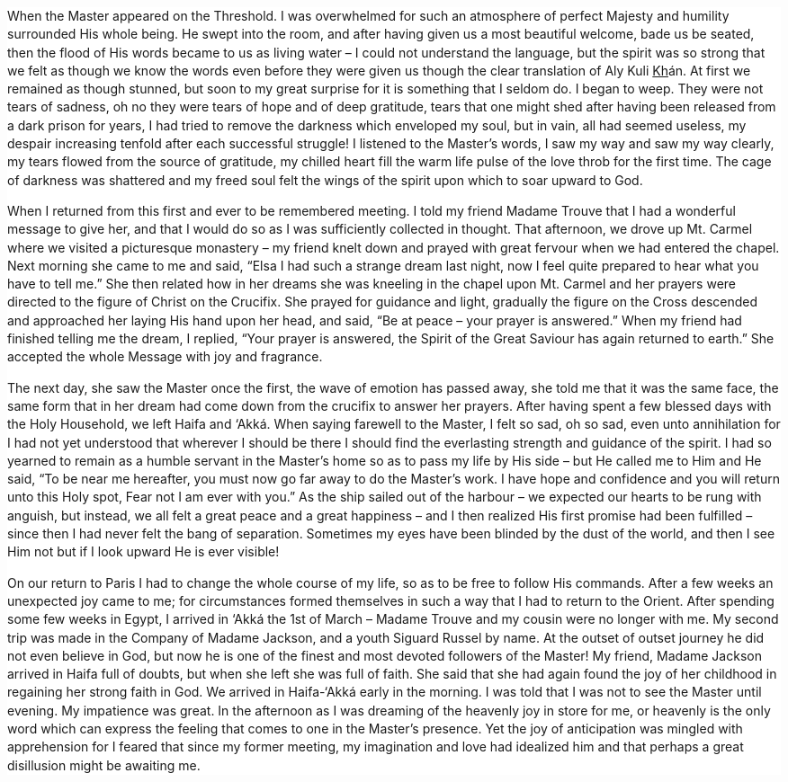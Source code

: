 When the Master appeared on the Threshold. I was overwhelmed for such an atmosphere of perfect Majesty and humility surrounded His whole being. He swept into the room, and after having given us a most beautiful welcome, bade us be seated, then the flood of His words became to us as living water – I could not understand the language, but the spirit was so strong that we felt as though we know the words even before they were given us though the clear translation of Aly Kuli <u>Kh</u>án. At first we remained as though stunned, but soon to my great surprise for it is something that I seldom do. I began to weep. They were not tears of sadness, oh no they were tears of hope and of deep gratitude, tears that one might shed after having been released from a dark prison for years, I had tried to remove the darkness which enveloped my soul, but in vain, all had seemed useless, my despair increasing tenfold after each successful struggle! I listened to the Master’s words, I saw my way and saw my way clearly, my tears flowed from the source of gratitude, my chilled heart fill the warm life pulse of the love throb for the first time. The cage of darkness was shattered and my freed soul felt the wings of the spirit upon which to soar upward to God. 

When I returned from this first and ever to be remembered meeting. I told my friend Madame Trouve that I had a wonderful message to give her, and that I would do so as I was sufficiently collected in thought. That afternoon, we drove up Mt. Carmel where we visited a picturesque monastery – my friend knelt down and prayed with great fervour when we had entered the chapel. Next morning she came to me and said, “Elsa I had such a strange dream last night, now I feel quite prepared to hear what you have to tell me.” She then related how in her dreams she was kneeling in the chapel upon Mt. Carmel and her prayers were directed to the figure of Christ on the Crucifix. She prayed for guidance and light, gradually the figure on the Cross descended and approached her laying His hand upon her head, and said, “Be at peace – your prayer is answered.” When my friend had finished telling me the dream, I replied, “Your prayer is answered, the Spirit of the Great Saviour has again returned to earth.” She accepted the whole Message with joy and fragrance. 

The next day, she saw the Master once the first, the wave of emotion has passed away, she told me that it was the same face, the same form that in her dream had come down from the crucifix to answer her prayers. After having spent a few blessed days with the Holy Household, we left Haifa and ‘Akká. When saying farewell to the Master, I felt so sad, oh so sad, even unto annihilation for I had not yet understood that wherever I should be there I should find the everlasting strength and guidance of the spirit. I had so yearned to remain as a humble servant in the Master’s home so as to pass my life by His side – but He called me to Him and He said, “To be near me hereafter, you must now go far away to do the Master’s work. I have hope and confidence and you will return unto this Holy spot, Fear not I am ever with you.” As the ship sailed out of the harbour – we expected our hearts to be rung with anguish, but instead, we all felt a great peace and a great happiness – and I then realized His first promise had been fulfilled – since then I had never felt the bang of separation. Sometimes my eyes have been blinded by the dust of the world, and then I see Him not but if I look upward He is ever visible! 

On our return to Paris I had to change the whole course of my life, so as to be free to follow His commands. After a few weeks an unexpected joy came to me; for circumstances formed themselves in such a way that I had to return to the Orient. After spending some few weeks in Egypt, I arrived in ‘Akká the 1st of March – Madame Trouve and my cousin were no longer with me. My second trip was made in the Company of Madame Jackson, and a youth Siguard Russel by name. At the outset of outset journey he did not even believe in God, but now he is one of the finest and most devoted followers of the Master! My friend, Madame Jackson arrived in Haifa full of doubts, but when she left she was full of faith. She said that she had again found the joy of her childhood in regaining her strong faith in God. We arrived in Haifa-‘Akká early in the morning. I was told that I was not to see the Master until evening. My impatience was great. In the afternoon as I was dreaming of the heavenly joy in store for me, or heavenly is the only word which can express the feeling that comes to one in the Master’s presence. Yet the joy of anticipation was mingled with apprehension for I feared that since my former meeting, my imagination and love had idealized him and that perhaps a great disillusion might be awaiting me. 
